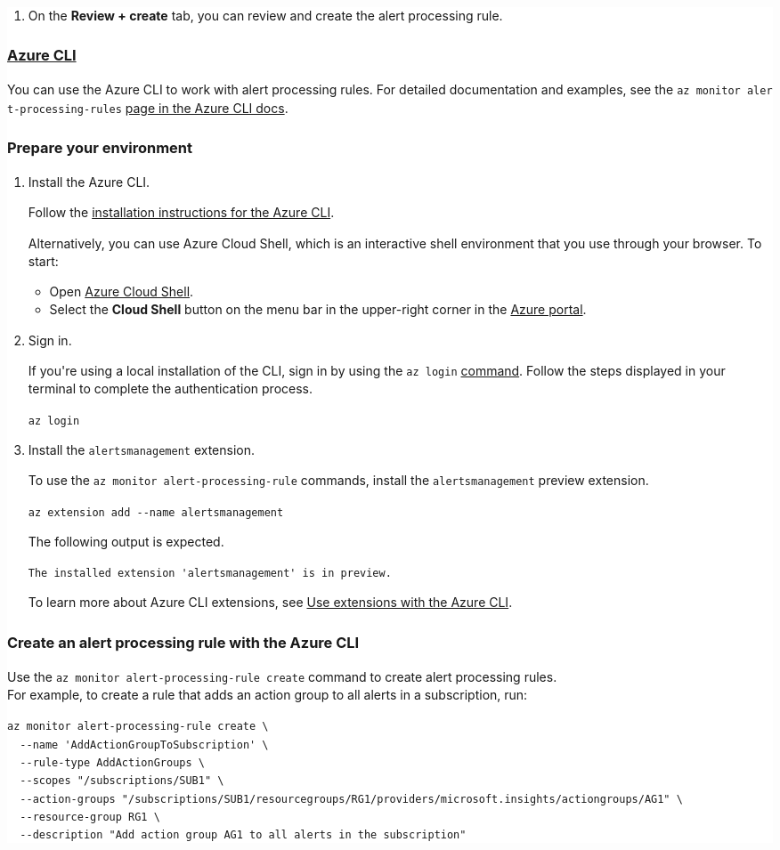 1. On the **Review + create** tab, you can review and create the alert processing rule.

### [Azure CLI](#tab/azure-cli)

You can use the Azure CLI to work with alert processing rules. For detailed documentation and examples, see the `az monitor alert-processing-rules` [page in the Azure CLI docs](/cli/azure/monitor/alert-processing-rule).

### Prepare your environment

1. Install the Azure CLI.

   Follow the [installation instructions for the Azure CLI](/cli/azure/install-azure-cli).

   Alternatively, you can use Azure Cloud Shell, which is an interactive shell environment that you use through your browser. To start:

   - Open [Azure Cloud Shell](https://shell.azure.com).
   - Select the **Cloud Shell** button on the menu bar in the upper-right corner in the [Azure portal](https://portal.azure.com).

1. Sign in.

   If you're using a local installation of the CLI, sign in by using the `az login` [command](/cli/azure/reference-index#az-login). Follow the steps displayed in your terminal to complete the authentication process.

    ```azurecli
    az login
    ```

1. Install the `alertsmanagement` extension.

   To use the `az monitor alert-processing-rule` commands, install the `alertsmanagement` preview extension.

   ```azurecli
   az extension add --name alertsmanagement
   ```

   The following output is expected.

   ```output
   The installed extension 'alertsmanagement' is in preview.
   ```
   
   To learn more about Azure CLI extensions, see [Use extensions with the Azure CLI](/cli/azure/azure-cli-extensions-overview?).

### Create an alert processing rule with the Azure CLI

Use the `az monitor alert-processing-rule create` command to create alert processing rules.  
For example, to create a rule that adds an action group to all alerts in a subscription, run:

```azurecli
az monitor alert-processing-rule create \
  --name 'AddActionGroupToSubscription' \
  --rule-type AddActionGroups \
  --scopes "/subscriptions/SUB1" \
  --action-groups "/subscriptions/SUB1/resourcegroups/RG1/providers/microsoft.insights/actiongroups/AG1" \
  --resource-group RG1 \
  --description "Add action group AG1 to all alerts in the subscription"
```
